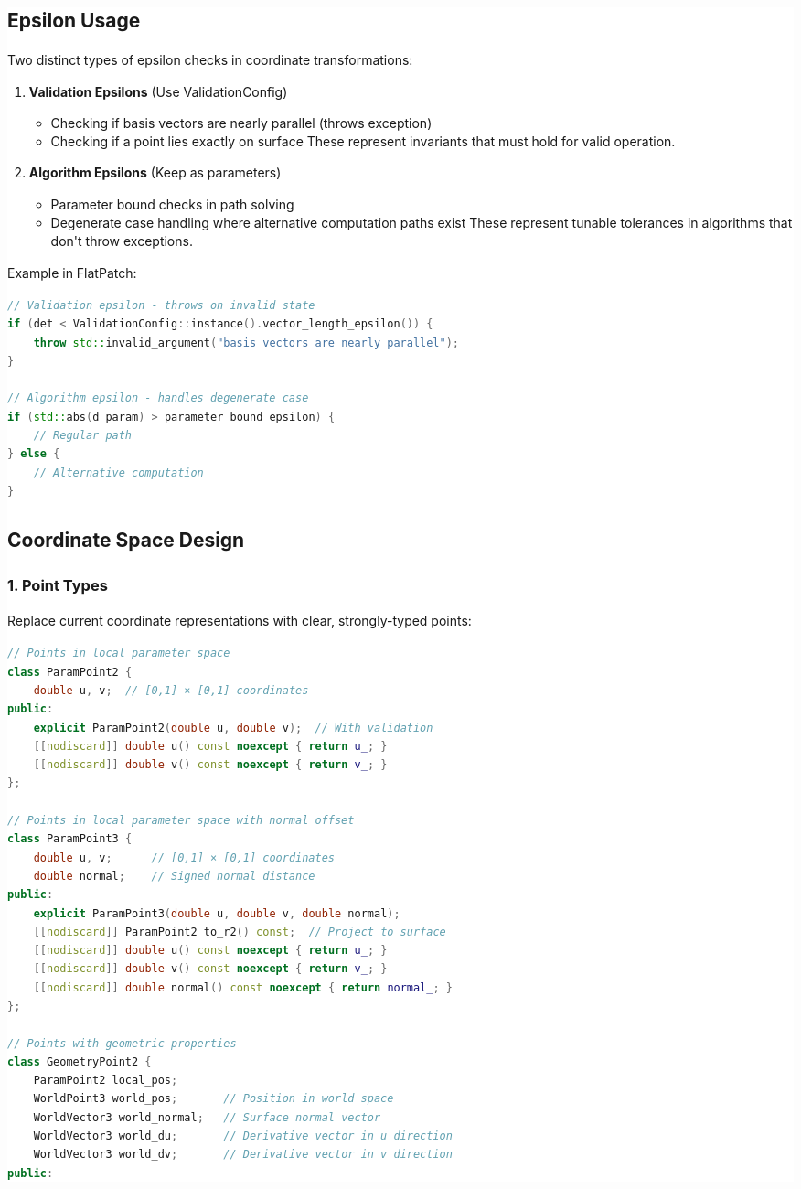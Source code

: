 ## Epsilon Usage

Two distinct types of epsilon checks in coordinate transformations:

1. **Validation Epsilons** (Use ValidationConfig)
   - Checking if basis vectors are nearly parallel (throws exception)
   - Checking if a point lies exactly on surface
   These represent invariants that must hold for valid operation.

2. **Algorithm Epsilons** (Keep as parameters)
   - Parameter bound checks in path solving
   - Degenerate case handling where alternative computation paths exist
   These represent tunable tolerances in algorithms that don't throw exceptions.

Example in FlatPatch:
```cpp
// Validation epsilon - throws on invalid state
if (det < ValidationConfig::instance().vector_length_epsilon()) {
    throw std::invalid_argument("basis vectors are nearly parallel");
}

// Algorithm epsilon - handles degenerate case
if (std::abs(d_param) > parameter_bound_epsilon) {
    // Regular path
} else {
    // Alternative computation
}
```

## Coordinate Space Design

### 1. Point Types
Replace current coordinate representations with clear, strongly-typed points:

```cpp
// Points in local parameter space
class ParamPoint2 {
    double u, v;  // [0,1] × [0,1] coordinates
public:
    explicit ParamPoint2(double u, double v);  // With validation
    [[nodiscard]] double u() const noexcept { return u_; }
    [[nodiscard]] double v() const noexcept { return v_; }
};

// Points in local parameter space with normal offset
class ParamPoint3 {
    double u, v;      // [0,1] × [0,1] coordinates
    double normal;    // Signed normal distance
public:
    explicit ParamPoint3(double u, double v, double normal);
    [[nodiscard]] ParamPoint2 to_r2() const;  // Project to surface
    [[nodiscard]] double u() const noexcept { return u_; }
    [[nodiscard]] double v() const noexcept { return v_; }
    [[nodiscard]] double normal() const noexcept { return normal_; }
};

// Points with geometric properties
class GeometryPoint2 {
    ParamPoint2 local_pos;
    WorldPoint3 world_pos;       // Position in world space
    WorldVector3 world_normal;   // Surface normal vector
    WorldVector3 world_du;       // Derivative vector in u direction
    WorldVector3 world_dv;       // Derivative vector in v direction
public:
```